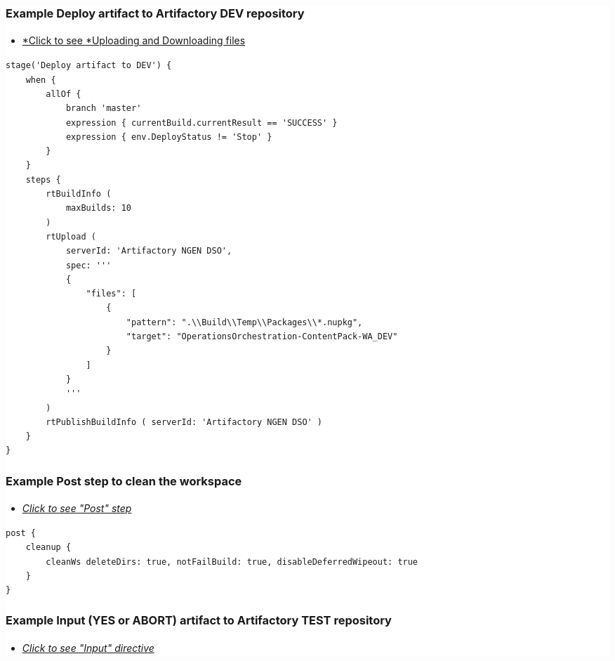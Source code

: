 ### Example Deploy artifact to Artifactory DEV repository

* [*Click to see *Uploading and Downloading files](https://www.jfrog.com/confluence/display/RTF/Declarative+Pipeline+Syntax#DeclarativePipelineSyntax-UploadingandDownloadingFiles)

~~~~
stage('Deploy artifact to DEV') {
    when {
        allOf {
            branch 'master'
            expression { currentBuild.currentResult == 'SUCCESS' }
            expression { env.DeployStatus != 'Stop' }
        }
    }
    steps {
        rtBuildInfo (
            maxBuilds: 10
        )
        rtUpload (
            serverId: 'Artifactory NGEN DSO',
            spec: '''
            {
                "files": [
                    {
                        "pattern": ".\\Build\\Temp\\Packages\\*.nupkg",
                        "target": "OperationsOrchestration-ContentPack-WA_DEV"
                    }
                ]
            }
            '''
        )
        rtPublishBuildInfo ( serverId: 'Artifactory NGEN DSO' )
    }
}
~~~~

### Example Post step to clean the workspace

* [*Click to see "Post" step*](https://jenkins.io/doc/book/pipeline/syntax/#post)

~~~~
post {
    cleanup {
        cleanWs deleteDirs: true, notFailBuild: true, disableDeferredWipeout: true
    }
}
~~~~

### Example Input (YES or ABORT) artifact to Artifactory TEST repository

* [*Click to see "Input" directive*](https://jenkins.io/doc/book/pipeline/syntax/#input)

